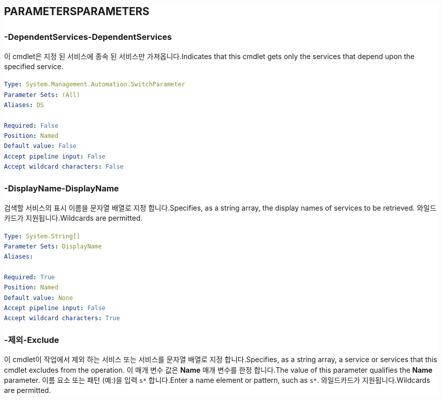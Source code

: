 ## <span data-ttu-id="c5caf-149">PARAMETERS</span><span class="sxs-lookup"><span data-stu-id="c5caf-149">PARAMETERS</span></span>

### <span data-ttu-id="c5caf-150">-DependentServices</span><span class="sxs-lookup"><span data-stu-id="c5caf-150">-DependentServices</span></span>

<span data-ttu-id="c5caf-151">이 cmdlet은 지정 된 서비스에 종속 된 서비스만 가져옵니다.</span><span class="sxs-lookup"><span data-stu-id="c5caf-151">Indicates that this cmdlet gets only the services that depend upon the specified service.</span></span>

```yaml
Type: System.Management.Automation.SwitchParameter
Parameter Sets: (All)
Aliases: DS

Required: False
Position: Named
Default value: False
Accept pipeline input: False
Accept wildcard characters: False
```

### <span data-ttu-id="c5caf-152">-DisplayName</span><span class="sxs-lookup"><span data-stu-id="c5caf-152">-DisplayName</span></span>

<span data-ttu-id="c5caf-153">검색할 서비스의 표시 이름을 문자열 배열로 지정 합니다.</span><span class="sxs-lookup"><span data-stu-id="c5caf-153">Specifies, as a string array, the display names of services to be retrieved.</span></span> <span data-ttu-id="c5caf-154">와일드카드가 지원됩니다.</span><span class="sxs-lookup"><span data-stu-id="c5caf-154">Wildcards are permitted.</span></span>

```yaml
Type: System.String[]
Parameter Sets: DisplayName
Aliases:

Required: True
Position: Named
Default value: None
Accept pipeline input: False
Accept wildcard characters: True
```

### <span data-ttu-id="c5caf-155">-제외</span><span class="sxs-lookup"><span data-stu-id="c5caf-155">-Exclude</span></span>

<span data-ttu-id="c5caf-156">이 cmdlet이 작업에서 제외 하는 서비스 또는 서비스를 문자열 배열로 지정 합니다.</span><span class="sxs-lookup"><span data-stu-id="c5caf-156">Specifies, as a string array, a service or services that this cmdlet excludes from the operation.</span></span>
<span data-ttu-id="c5caf-157">이 매개 변수 값은 **Name** 매개 변수를 한정 합니다.</span><span class="sxs-lookup"><span data-stu-id="c5caf-157">The value of this parameter qualifies the **Name** parameter.</span></span> <span data-ttu-id="c5caf-158">이름 요소 또는 패턴 (예:)을 입력 `s*` 합니다.</span><span class="sxs-lookup"><span data-stu-id="c5caf-158">Enter a name element or pattern, such as `s*`.</span></span> <span data-ttu-id="c5caf-159">와일드카드가 지원됩니다.</span><span class="sxs-lookup"><span data-stu-id="c5caf-159">Wildcards are permitted.</span></span>
